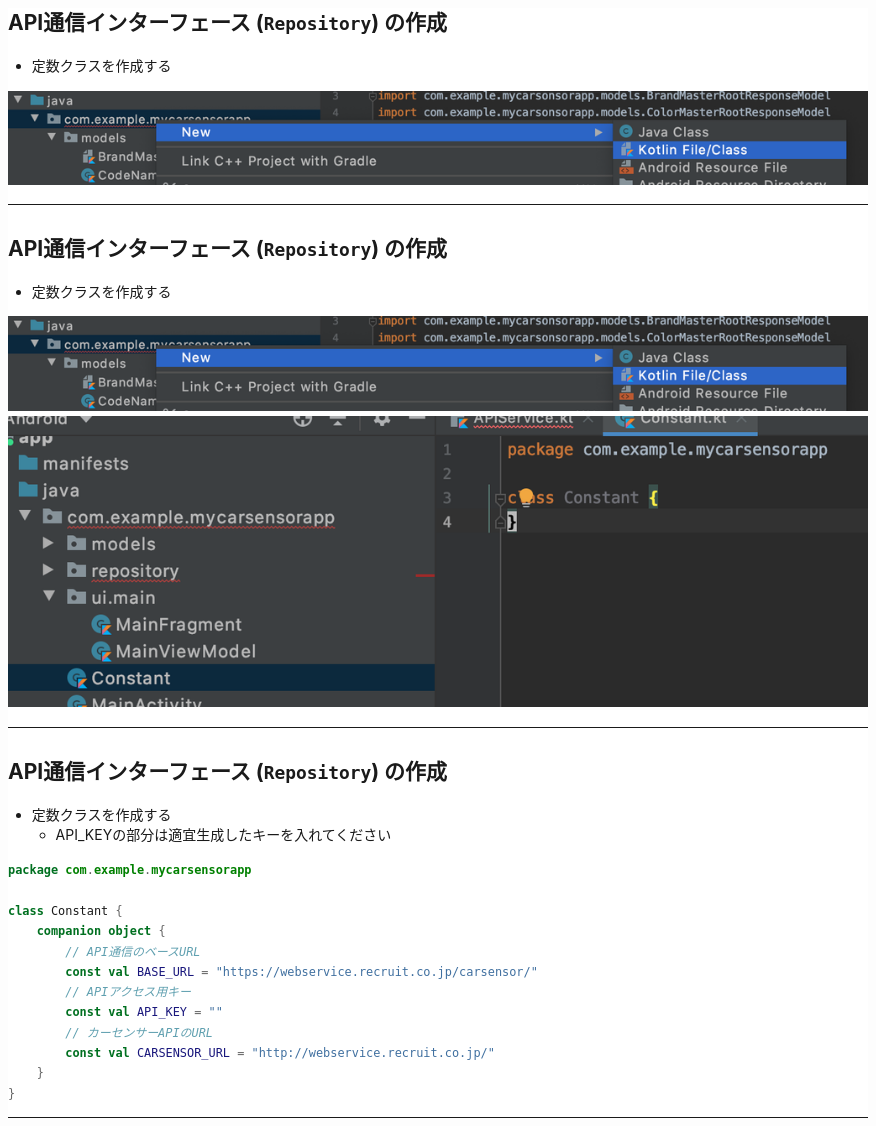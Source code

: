 
## API通信インターフェース (`Repository`) の作成

- 定数クラスを作成する

![定数クラス作成](./img/2-1a.png)

---

## API通信インターフェース (`Repository`) の作成

- 定数クラスを作成する

![定数クラス作成](./img/2-1a.png)
![定数クラス作成](./img/2-1b.png)

---

## API通信インターフェース (`Repository`) の作成

- 定数クラスを作成する
  - API_KEYの部分は適宜生成したキーを入れてください

```kotlin
package com.example.mycarsensorapp

class Constant {
    companion object {
        // API通信のベースURL
        const val BASE_URL = "https://webservice.recruit.co.jp/carsensor/"
        // APIアクセス用キー
        const val API_KEY = ""
        // カーセンサーAPIのURL
        const val CARSENSOR_URL = "http://webservice.recruit.co.jp/"
    }
}
```

---